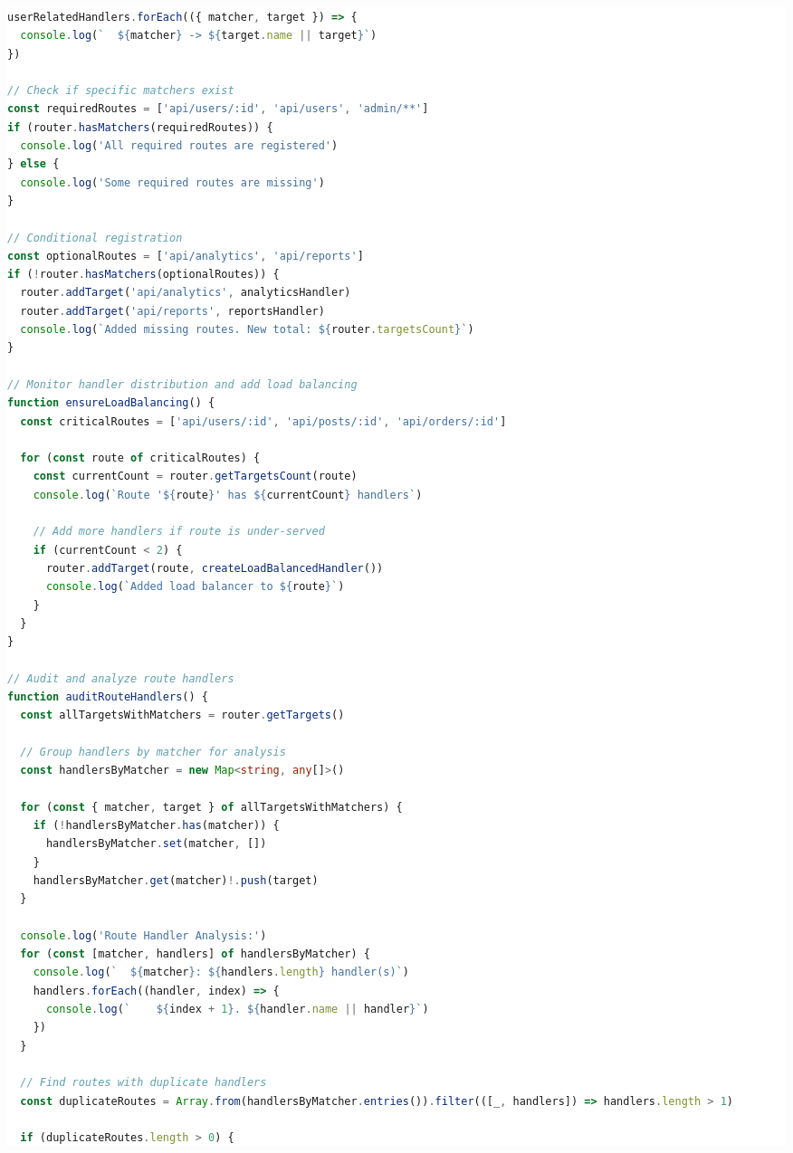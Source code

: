 ```ts
userRelatedHandlers.forEach(({ matcher, target }) => {
  console.log(`  ${matcher} -> ${target.name || target}`)
})

// Check if specific matchers exist
const requiredRoutes = ['api/users/:id', 'api/users', 'admin/**']
if (router.hasMatchers(requiredRoutes)) {
  console.log('All required routes are registered')
} else {
  console.log('Some required routes are missing')
}

// Conditional registration
const optionalRoutes = ['api/analytics', 'api/reports']
if (!router.hasMatchers(optionalRoutes)) {
  router.addTarget('api/analytics', analyticsHandler)
  router.addTarget('api/reports', reportsHandler)
  console.log(`Added missing routes. New total: ${router.targetsCount}`)
}

// Monitor handler distribution and add load balancing
function ensureLoadBalancing() {
  const criticalRoutes = ['api/users/:id', 'api/posts/:id', 'api/orders/:id']

  for (const route of criticalRoutes) {
    const currentCount = router.getTargetsCount(route)
    console.log(`Route '${route}' has ${currentCount} handlers`)

    // Add more handlers if route is under-served
    if (currentCount < 2) {
      router.addTarget(route, createLoadBalancedHandler())
      console.log(`Added load balancer to ${route}`)
    }
  }
}

// Audit and analyze route handlers
function auditRouteHandlers() {
  const allTargetsWithMatchers = router.getTargets()

  // Group handlers by matcher for analysis
  const handlersByMatcher = new Map<string, any[]>()

  for (const { matcher, target } of allTargetsWithMatchers) {
    if (!handlersByMatcher.has(matcher)) {
      handlersByMatcher.set(matcher, [])
    }
    handlersByMatcher.get(matcher)!.push(target)
  }

  console.log('Route Handler Analysis:')
  for (const [matcher, handlers] of handlersByMatcher) {
    console.log(`  ${matcher}: ${handlers.length} handler(s)`)
    handlers.forEach((handler, index) => {
      console.log(`    ${index + 1}. ${handler.name || handler}`)
    })
  }

  // Find routes with duplicate handlers
  const duplicateRoutes = Array.from(handlersByMatcher.entries()).filter(([_, handlers]) => handlers.length > 1)

  if (duplicateRoutes.length > 0) {
```